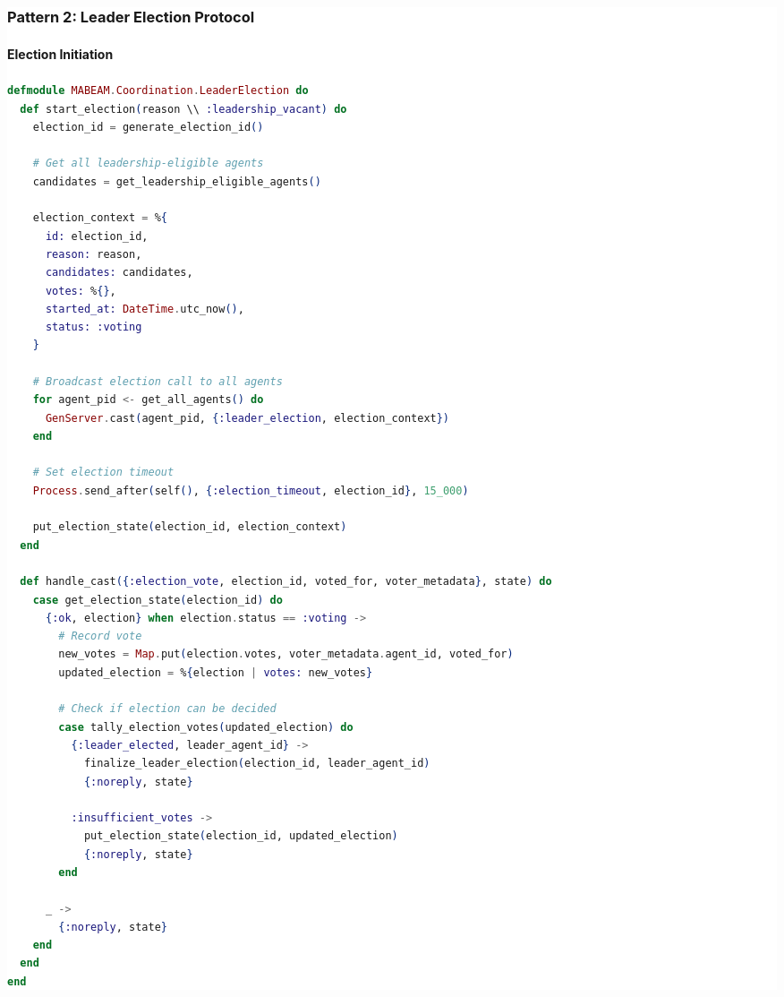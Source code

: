 ### **Pattern 2: Leader Election Protocol**

#### **Election Initiation**
```elixir
defmodule MABEAM.Coordination.LeaderElection do
  def start_election(reason \\ :leadership_vacant) do
    election_id = generate_election_id()
    
    # Get all leadership-eligible agents
    candidates = get_leadership_eligible_agents()
    
    election_context = %{
      id: election_id,
      reason: reason,
      candidates: candidates,
      votes: %{},
      started_at: DateTime.utc_now(),
      status: :voting
    }
    
    # Broadcast election call to all agents
    for agent_pid <- get_all_agents() do
      GenServer.cast(agent_pid, {:leader_election, election_context})
    end
    
    # Set election timeout
    Process.send_after(self(), {:election_timeout, election_id}, 15_000)
    
    put_election_state(election_id, election_context)
  end

  def handle_cast({:election_vote, election_id, voted_for, voter_metadata}, state) do
    case get_election_state(election_id) do
      {:ok, election} when election.status == :voting ->
        # Record vote
        new_votes = Map.put(election.votes, voter_metadata.agent_id, voted_for)
        updated_election = %{election | votes: new_votes}
        
        # Check if election can be decided
        case tally_election_votes(updated_election) do
          {:leader_elected, leader_agent_id} ->
            finalize_leader_election(election_id, leader_agent_id)
            {:noreply, state}
            
          :insufficient_votes ->
            put_election_state(election_id, updated_election)
            {:noreply, state}
        end
        
      _ ->
        {:noreply, state}
    end
  end
end
```
